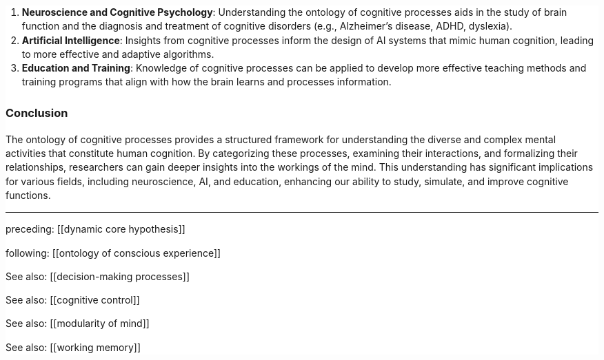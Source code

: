 1. **Neuroscience and Cognitive Psychology**: Understanding the ontology of cognitive processes aids in the study of brain function and the diagnosis and treatment of cognitive disorders (e.g., Alzheimer’s disease, ADHD, dyslexia).
2. **Artificial Intelligence**: Insights from cognitive processes inform the design of AI systems that mimic human cognition, leading to more effective and adaptive algorithms.
3. **Education and Training**: Knowledge of cognitive processes can be applied to develop more effective teaching methods and training programs that align with how the brain learns and processes information.

### Conclusion

The ontology of cognitive processes provides a structured framework for understanding the diverse and complex mental activities that constitute human cognition. By categorizing these processes, examining their interactions, and formalizing their relationships, researchers can gain deeper insights into the workings of the mind. This understanding has significant implications for various fields, including neuroscience, AI, and education, enhancing our ability to study, simulate, and improve cognitive functions.


---

preceding: [[dynamic core hypothesis]]  


following: [[ontology of conscious experience]]

See also: [[decision-making processes]]


See also: [[cognitive control]]


See also: [[modularity of mind]]


See also: [[working memory]]